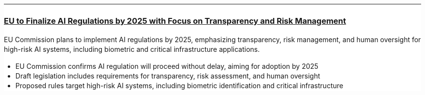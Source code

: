 
---

### [EU to Finalize AI Regulations by 2025 with Focus on Transparency and Risk Management](https://www.reuters.com/world/europe/artificial-intelligence-rules-go-ahead-no-pause-eu-commission-says-2025-07-04/)
EU Commission plans to implement AI regulations by 2025, emphasizing transparency, risk management, and human oversight for high-risk AI systems, including biometric and critical infrastructure applications.

* EU Commission confirms AI regulation will proceed without delay, aiming for adoption by 2025
* Draft legislation includes requirements for transparency, risk assessment, and human oversight
* Proposed rules target high-risk AI systems, including biometric identification and critical infrastructure



